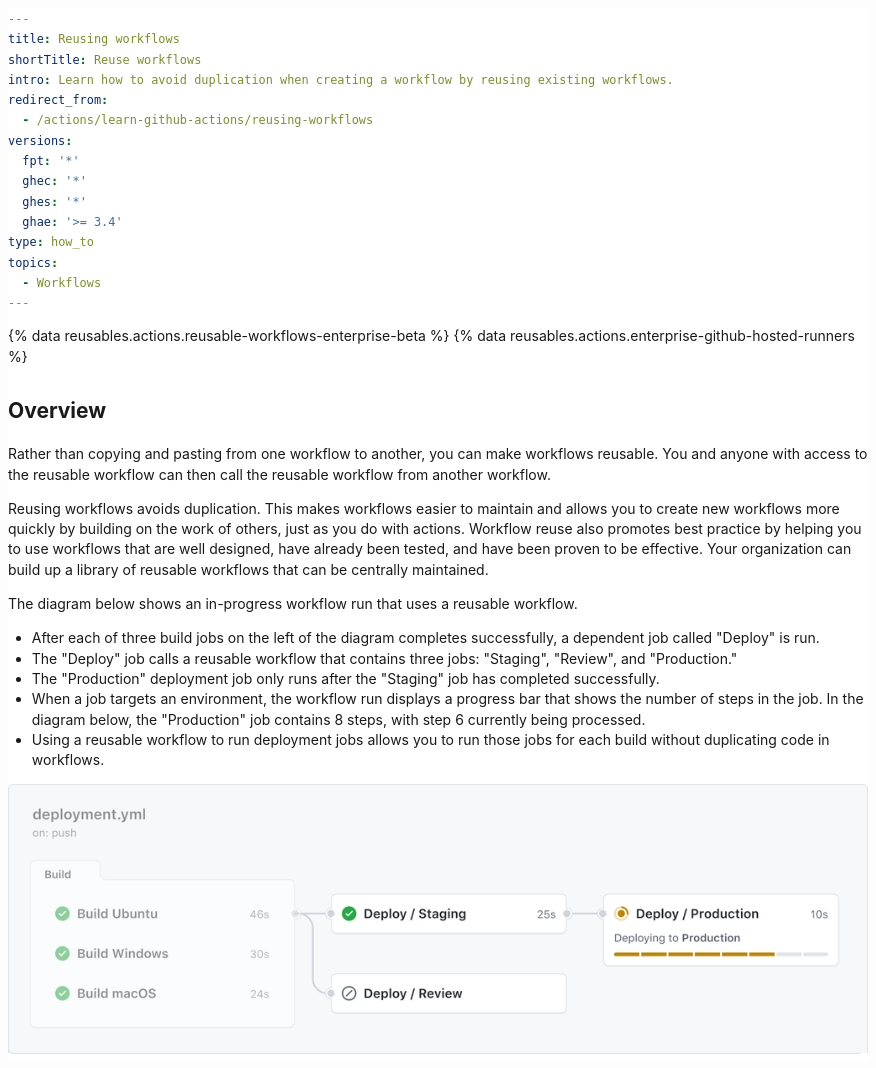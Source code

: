 ```yaml
---
title: Reusing workflows
shortTitle: Reuse workflows
intro: Learn how to avoid duplication when creating a workflow by reusing existing workflows.
redirect_from:
  - /actions/learn-github-actions/reusing-workflows
versions:
  fpt: '*'
  ghec: '*'
  ghes: '*'
  ghae: '>= 3.4'
type: how_to
topics:
  - Workflows
---
```


{% data reusables.actions.reusable-workflows-enterprise-beta %}
{% data reusables.actions.enterprise-github-hosted-runners %}

## Overview

Rather than copying and pasting from one workflow to another, you can make workflows reusable. You and anyone with access to the reusable workflow can then call the reusable workflow from another workflow.

Reusing workflows avoids duplication. This makes workflows easier to maintain and allows you to create new workflows more quickly by building on the work of others, just as you do with actions. Workflow reuse also promotes best practice by helping you to use workflows that are well designed, have already been tested, and have been proven to be effective. Your organization can build up a library of reusable workflows that can be centrally maintained.

The diagram below shows an in-progress workflow run that uses a reusable workflow.

- After each of three build jobs on the left of the diagram completes successfully, a dependent job called "Deploy" is run.
- The "Deploy" job calls a reusable workflow that contains three jobs: "Staging", "Review", and "Production."
- The "Production" deployment job only runs after the "Staging" job has completed successfully.
- When a job targets an environment, the workflow run displays a progress bar that shows the number of steps in the job. In the diagram below, the "Production" job contains 8 steps, with step 6 currently being processed.
- Using a reusable workflow to run deployment jobs allows you to run those jobs for each build without duplicating code in workflows.

![Diagram of a workflow calling a reusable workflow.](/assets/images/help/actions/reusable-workflows-ci-cd.png)
